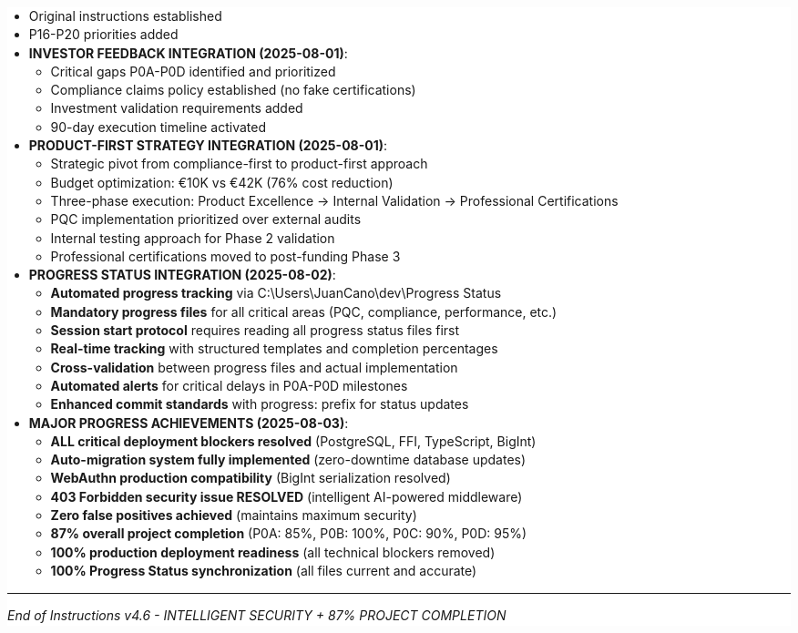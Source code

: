 - Original instructions established
- P16-P20 priorities added
- **INVESTOR FEEDBACK INTEGRATION (2025-08-01)**:
  - Critical gaps P0A-P0D identified and prioritized
  - Compliance claims policy established (no fake certifications)
  - Investment validation requirements added
  - 90-day execution timeline activated
- **PRODUCT-FIRST STRATEGY INTEGRATION (2025-08-01)**:
  - Strategic pivot from compliance-first to product-first approach
  - Budget optimization: €10K vs €42K (76% cost reduction)
  - Three-phase execution: Product Excellence → Internal Validation → Professional Certifications
  - PQC implementation prioritized over external audits
  - Internal testing approach for Phase 2 validation
  - Professional certifications moved to post-funding Phase 3
- **PROGRESS STATUS INTEGRATION (2025-08-02)**:
  - **Automated progress tracking** via C:\Users\JuanCano\dev\Progress Status
  - **Mandatory progress files** for all critical areas (PQC, compliance, performance, etc.)
  - **Session start protocol** requires reading all progress status files first
  - **Real-time tracking** with structured templates and completion percentages
  - **Cross-validation** between progress files and actual implementation
  - **Automated alerts** for critical delays in P0A-P0D milestones
  - **Enhanced commit standards** with progress: prefix for status updates
- **MAJOR PROGRESS ACHIEVEMENTS (2025-08-03)**:
  - **ALL critical deployment blockers resolved** (PostgreSQL, FFI, TypeScript, BigInt)
  - **Auto-migration system fully implemented** (zero-downtime database updates)
  - **WebAuthn production compatibility** (BigInt serialization resolved)
  - **403 Forbidden security issue RESOLVED** (intelligent AI-powered middleware)
  - **Zero false positives achieved** (maintains maximum security)
  - **87% overall project completion** (P0A: 85%, P0B: 100%, P0C: 90%, P0D: 95%)
  - **100% production deployment readiness** (all technical blockers removed)
  - **100% Progress Status synchronization** (all files current and accurate)

---

*End of Instructions v4.6 - INTELLIGENT SECURITY + 87% PROJECT COMPLETION*